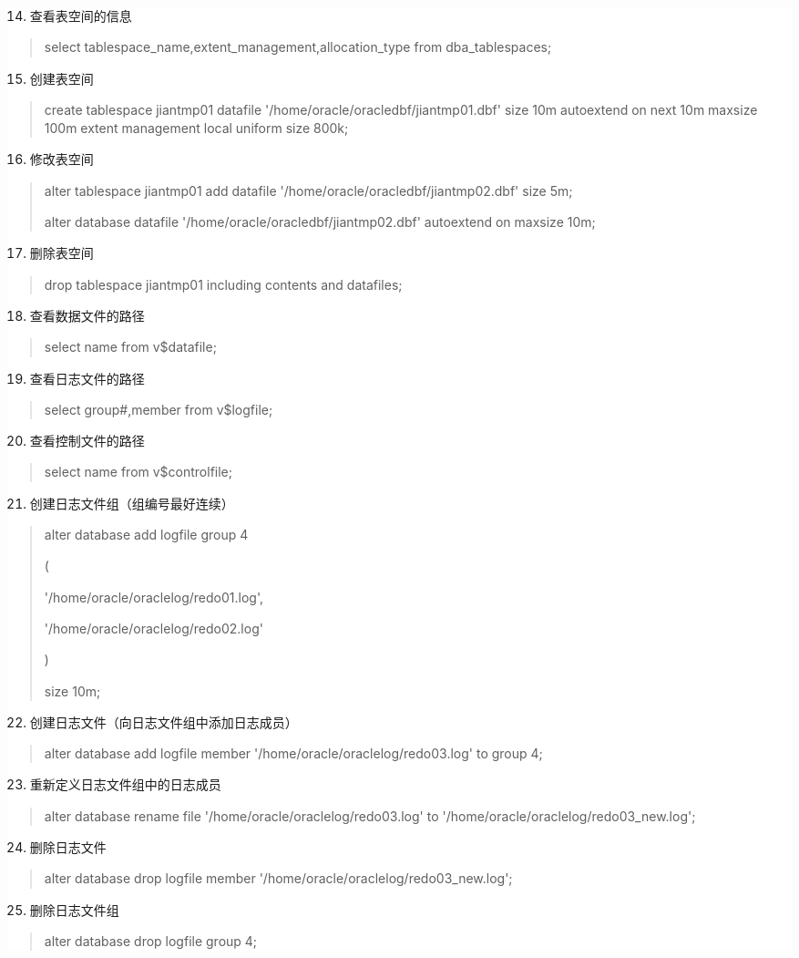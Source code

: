 14. 查看表空间的信息

> select tablespace_name,extent_management,allocation_type from dba_tablespaces;

15. 创建表空间

> create tablespace jiantmp01 datafile '/home/oracle/oracledbf/jiantmp01.dbf' size 10m autoextend on next 10m maxsize 100m extent management local uniform size 800k;

16. 修改表空间

> alter tablespace jiantmp01 add datafile '/home/oracle/oracledbf/jiantmp02.dbf' size 5m;
>
> alter database datafile '/home/oracle/oracledbf/jiantmp02.dbf' autoextend on maxsize 10m;

17. 删除表空间

> drop tablespace jiantmp01 including contents and datafiles;

18. 查看数据文件的路径

> select name from v$datafile;

19. 查看日志文件的路径

> select group#,member from v$logfile;

20. 查看控制文件的路径

>select name from v$controlfile;

21. 创建日志文件组（组编号最好连续）

>alter database add logfile group 4
>
>(
>
>'/home/oracle/oraclelog/redo01.log',
>
>'/home/oracle/oraclelog/redo02.log'
>
>)
>
>size 10m;

22. 创建日志文件（向日志文件组中添加日志成员）

>alter database add logfile member '/home/oracle/oraclelog/redo03.log' to group 4;

23. 重新定义日志文件组中的日志成员

>alter database rename file '/home/oracle/oraclelog/redo03.log' to '/home/oracle/oraclelog/redo03_new.log';

24. 删除日志文件

> alter database drop logfile member '/home/oracle/oraclelog/redo03_new.log';

25. 删除日志文件组

> alter database drop logfile group 4;
